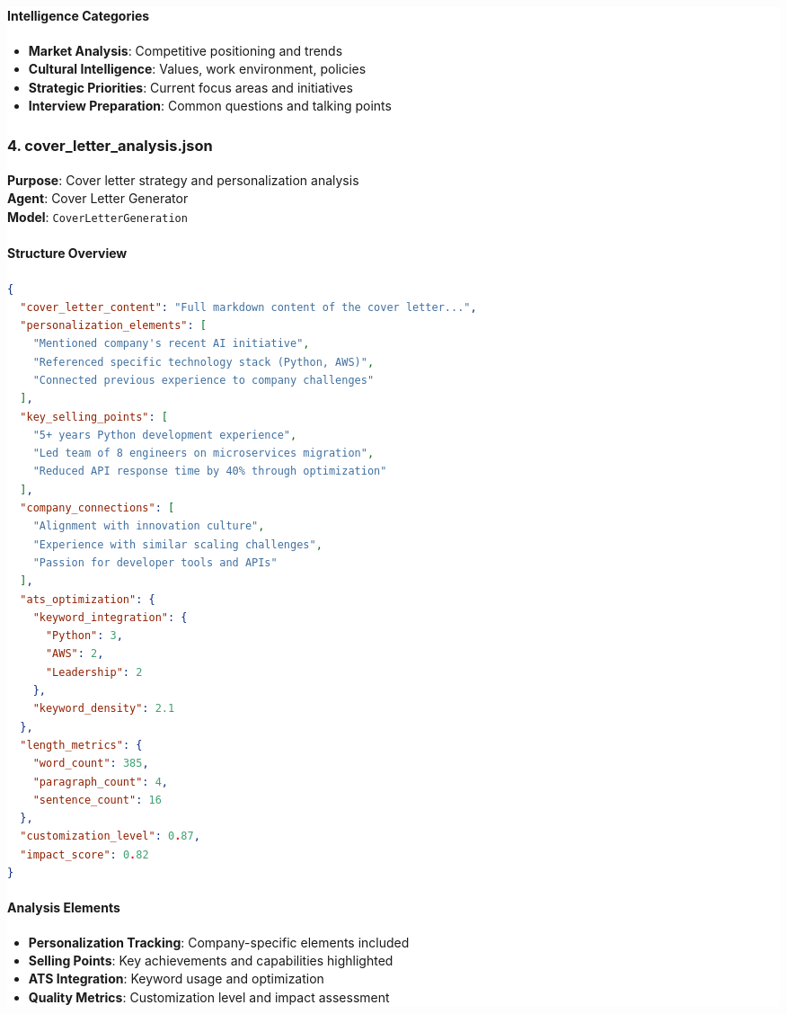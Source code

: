 
#### Intelligence Categories
- **Market Analysis**: Competitive positioning and trends
- **Cultural Intelligence**: Values, work environment, policies
- **Strategic Priorities**: Current focus areas and initiatives
- **Interview Preparation**: Common questions and talking points

### 4. cover_letter_analysis.json

**Purpose**: Cover letter strategy and personalization analysis  
**Agent**: Cover Letter Generator  
**Model**: `CoverLetterGeneration`

#### Structure Overview
```json
{
  "cover_letter_content": "Full markdown content of the cover letter...",
  "personalization_elements": [
    "Mentioned company's recent AI initiative",
    "Referenced specific technology stack (Python, AWS)",
    "Connected previous experience to company challenges"
  ],
  "key_selling_points": [
    "5+ years Python development experience",
    "Led team of 8 engineers on microservices migration",
    "Reduced API response time by 40% through optimization"
  ],
  "company_connections": [
    "Alignment with innovation culture",
    "Experience with similar scaling challenges",
    "Passion for developer tools and APIs"
  ],
  "ats_optimization": {
    "keyword_integration": {
      "Python": 3,
      "AWS": 2,
      "Leadership": 2
    },
    "keyword_density": 2.1
  },
  "length_metrics": {
    "word_count": 385,
    "paragraph_count": 4,
    "sentence_count": 16
  },
  "customization_level": 0.87,
  "impact_score": 0.82
}
```

#### Analysis Elements
- **Personalization Tracking**: Company-specific elements included
- **Selling Points**: Key achievements and capabilities highlighted
- **ATS Integration**: Keyword usage and optimization
- **Quality Metrics**: Customization level and impact assessment
